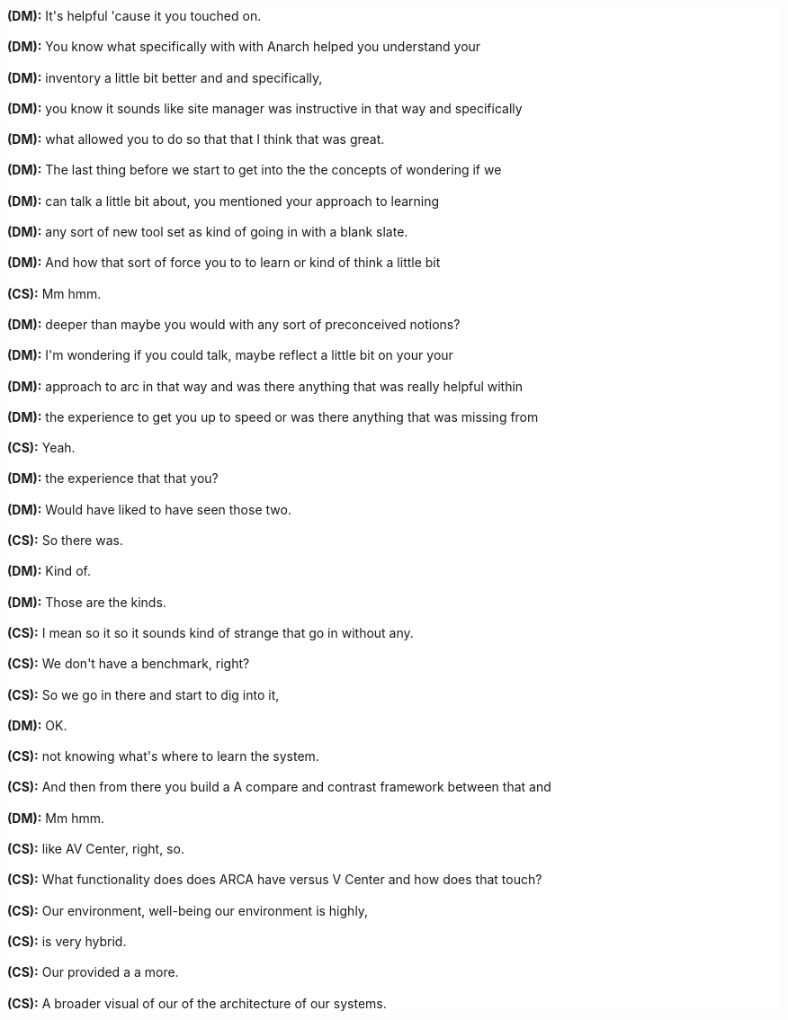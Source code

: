 **(DM):** It's helpful 'cause it you touched on.

**(DM):** You know what specifically with with Anarch helped you understand your

**(DM):** inventory a little bit better and and specifically,

**(DM):** you know it sounds like site manager was instructive in that way and specifically

**(DM):** what allowed you to do so that that I think that was great.

**(DM):** The last thing before we start to get into the the concepts of wondering if we

**(DM):** can talk a little bit about, you mentioned your approach to learning

**(DM):** any sort of new tool set as kind of going in with a blank slate.

**(DM):** And how that sort of force you to to learn or kind of think a little bit

**(CS):** Mm hmm.

**(DM):** deeper than maybe you would with any sort of preconceived notions?

**(DM):** I'm wondering if you could talk, maybe reflect a little bit on your your

**(DM):** approach to arc in that way and was there anything that was really helpful within

**(DM):** the experience to get you up to speed or was there anything that was missing from

**(CS):** Yeah.

**(DM):** the experience that that you?

**(DM):** Would have liked to have seen those two.

**(CS):** So there was.

**(DM):** Kind of.

**(DM):** Those are the kinds.

**(CS):** I mean so it so it sounds kind of strange that go in without any.

**(CS):** We don't have a benchmark, right?

**(CS):** So we go in there and start to dig into it,

**(DM):** OK.

**(CS):** not knowing what's where to learn the system.

**(CS):** And then from there you build a A compare and contrast framework between that and

**(DM):** Mm hmm.

**(CS):** like AV Center, right, so.

**(CS):** What functionality does does ARCA have versus V Center and how does that touch?

**(CS):** Our environment, well-being our environment is highly,

**(CS):** is very hybrid.

**(CS):** Our provided a a more.

**(CS):** A broader visual of our of the architecture of our systems.
